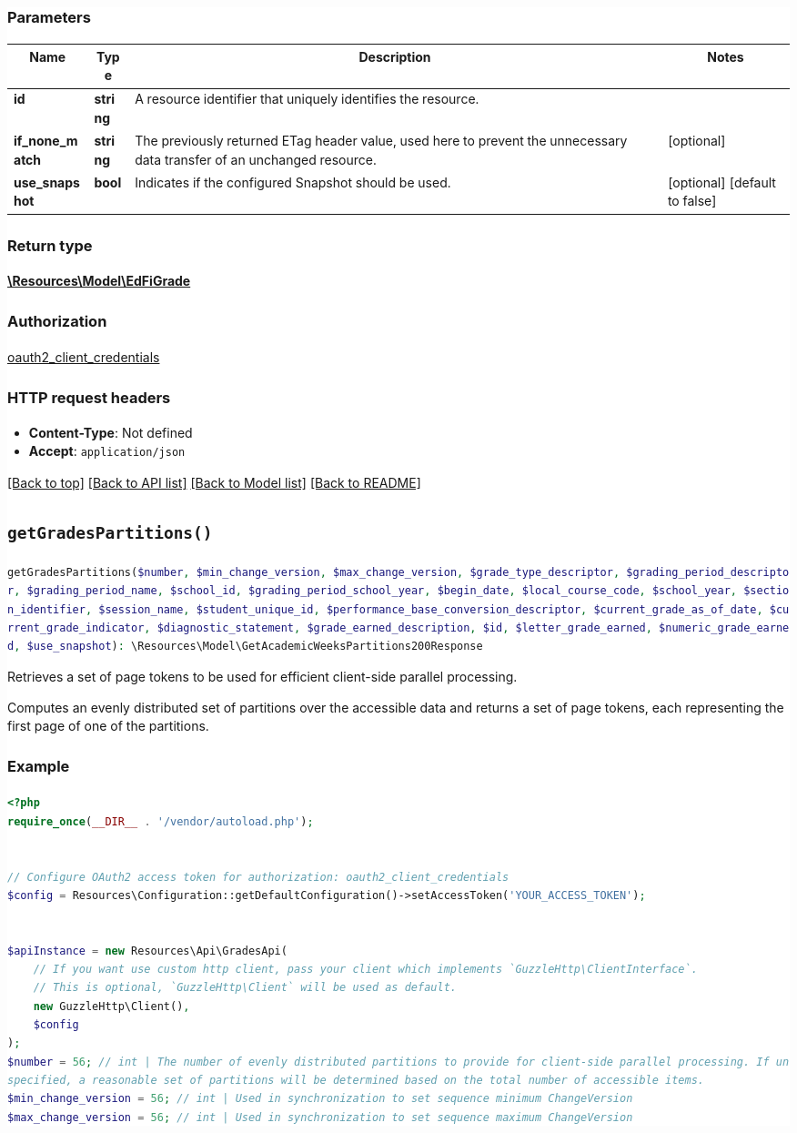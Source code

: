 ### Parameters

| Name | Type | Description  | Notes |
| ------------- | ------------- | ------------- | ------------- |
| **id** | **string**| A resource identifier that uniquely identifies the resource. | |
| **if_none_match** | **string**| The previously returned ETag header value, used here to prevent the unnecessary data transfer of an unchanged resource. | [optional] |
| **use_snapshot** | **bool**| Indicates if the configured Snapshot should be used. | [optional] [default to false] |

### Return type

[**\Resources\Model\EdFiGrade**](../Model/EdFiGrade.md)

### Authorization

[oauth2_client_credentials](../../README.md#oauth2_client_credentials)

### HTTP request headers

- **Content-Type**: Not defined
- **Accept**: `application/json`

[[Back to top]](#) [[Back to API list]](../../README.md#endpoints)
[[Back to Model list]](../../README.md#models)
[[Back to README]](../../README.md)

## `getGradesPartitions()`

```php
getGradesPartitions($number, $min_change_version, $max_change_version, $grade_type_descriptor, $grading_period_descriptor, $grading_period_name, $school_id, $grading_period_school_year, $begin_date, $local_course_code, $school_year, $section_identifier, $session_name, $student_unique_id, $performance_base_conversion_descriptor, $current_grade_as_of_date, $current_grade_indicator, $diagnostic_statement, $grade_earned_description, $id, $letter_grade_earned, $numeric_grade_earned, $use_snapshot): \Resources\Model\GetAcademicWeeksPartitions200Response
```

Retrieves a set of page tokens to be used for efficient client-side parallel processing.

Computes an evenly distributed set of partitions over the accessible data and returns a set of page tokens, each representing the first page of one of the partitions.

### Example

```php
<?php
require_once(__DIR__ . '/vendor/autoload.php');


// Configure OAuth2 access token for authorization: oauth2_client_credentials
$config = Resources\Configuration::getDefaultConfiguration()->setAccessToken('YOUR_ACCESS_TOKEN');


$apiInstance = new Resources\Api\GradesApi(
    // If you want use custom http client, pass your client which implements `GuzzleHttp\ClientInterface`.
    // This is optional, `GuzzleHttp\Client` will be used as default.
    new GuzzleHttp\Client(),
    $config
);
$number = 56; // int | The number of evenly distributed partitions to provide for client-side parallel processing. If unspecified, a reasonable set of partitions will be determined based on the total number of accessible items.
$min_change_version = 56; // int | Used in synchronization to set sequence minimum ChangeVersion
$max_change_version = 56; // int | Used in synchronization to set sequence maximum ChangeVersion
```
